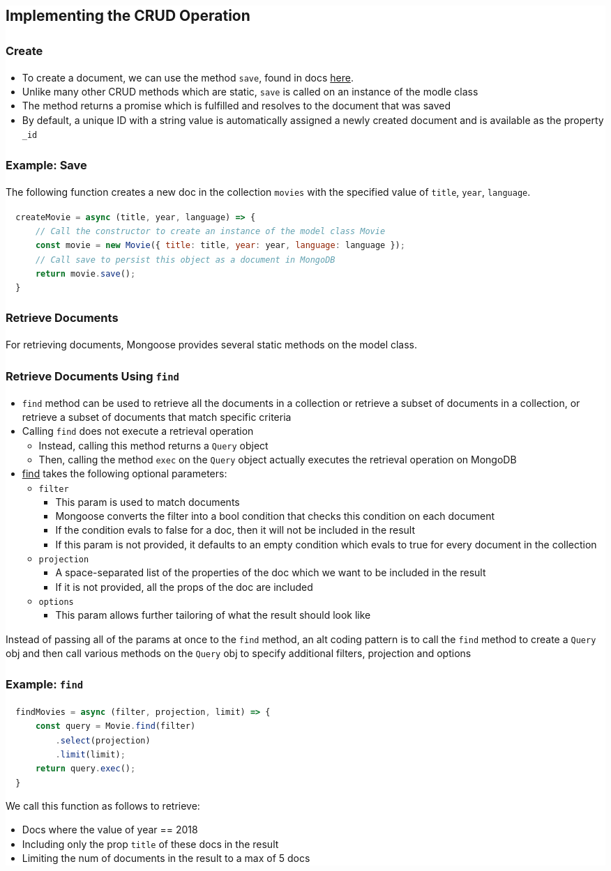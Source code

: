 ## Implementing the CRUD Operation
### Create
* To create a document, we can use the method `save`, found in docs [here](https://mongoosejs.com/docs/api.html#document_Document-save).
* Unlike many other CRUD methods which are static, `save` is called on an instance of the modle class
* The method returns a promise which is fulfilled and resolves to the document that was saved
* By default, a unique ID with a string value is automatically assigned a newly created document and is available as the property `_id`
### Example: Save
The following function creates a new doc in the collection `movies` with the specified value of `title`, `year`, `language`.
``` JavaScript
  createMovie = async (title, year, language) => {
      // Call the constructor to create an instance of the model class Movie
      const movie = new Movie({ title: title, year: year, language: language });
      // Call save to persist this object as a document in MongoDB
      return movie.save();
  }
```
### Retrieve Documents
For retrieving documents, Mongoose provides several static methods on the model class.
### Retrieve Documents Using `find`
* `find` method can be used to retrieve all the documents in a collection or retrieve a subset of documents in a collection, or retrieve a subset of documents that match specific criteria
* Calling `find` does not execute a retrieval operation
  * Instead, calling this method returns a `Query` object
  * Then, calling the method `exec` on the `Query` object actually executes the retrieval operation on MongoDB
* [find](https://mongoosejs.com/docs/api.html#model_Model.find) takes the following optional parameters:
  * `filter`
    * This param is used to match documents
    * Mongoose converts the filter into a bool condition that checks this condition on each document
    * If the condition evals to false for a doc, then it will not be included in the result
    * If this param is not provided, it defaults to an empty condition which evals to true for every document in the collection
  * `projection`
    * A space-separated list of the properties of the doc which we want to be included in the result
    * If it is not provided, all the props of the doc are included
  * `options`
    * This param allows further tailoring of what the result should look like
  
Instead of passing all of the params at once to the `find` method, an alt coding pattern is to call the `find` method to create a `Query` obj and then call various methods on the `Query` obj to specify additional filters, projection and options

### Example: `find`
``` JavaScript
  findMovies = async (filter, projection, limit) => {
      const query = Movie.find(filter)
          .select(projection)
          .limit(limit);
      return query.exec();
  }
```
We call this function as follows to retrieve: 
* Docs where the value of year == 2018
* Including only the prop `title` of these docs in the result
* Limiting the num of documents in the result to a max of 5 docs
``` JavaScript
```